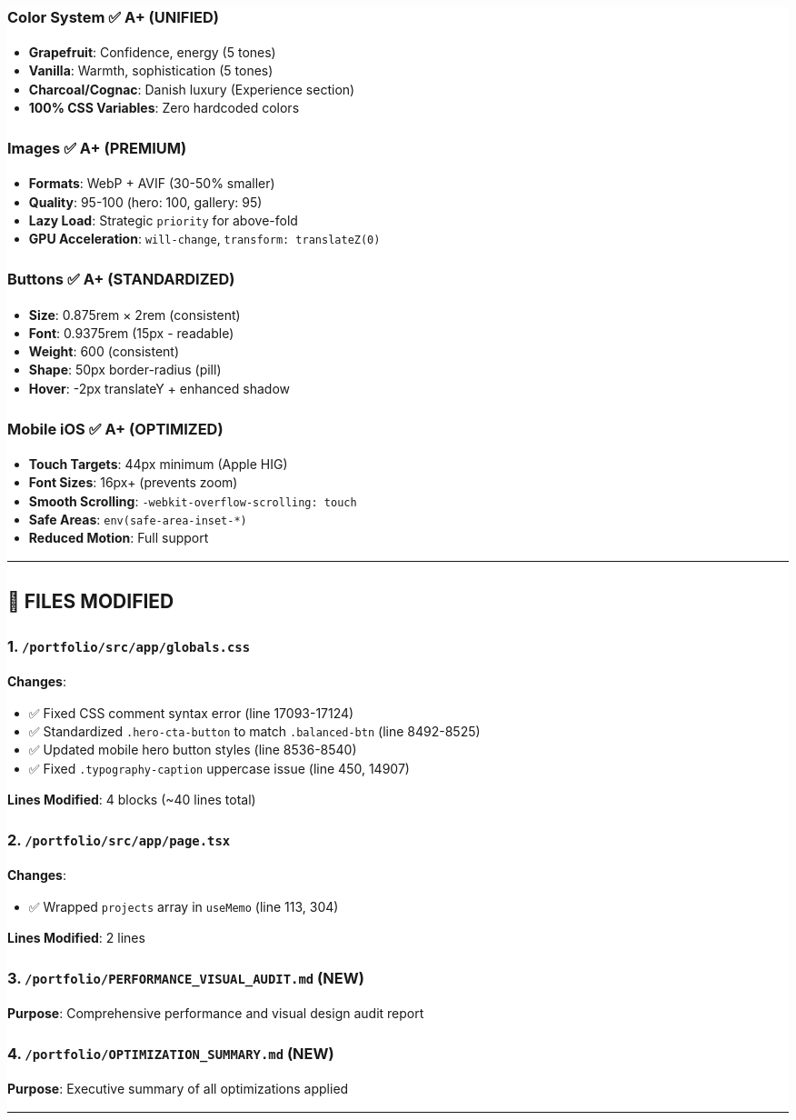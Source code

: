 ### Color System ✅ **A+ (UNIFIED)**
- **Grapefruit**: Confidence, energy (5 tones)
- **Vanilla**: Warmth, sophistication (5 tones)
- **Charcoal/Cognac**: Danish luxury (Experience section)
- **100% CSS Variables**: Zero hardcoded colors

### Images ✅ **A+ (PREMIUM)**
- **Formats**: WebP + AVIF (30-50% smaller)
- **Quality**: 95-100 (hero: 100, gallery: 95)
- **Lazy Load**: Strategic `priority` for above-fold
- **GPU Acceleration**: `will-change`, `transform: translateZ(0)`

### Buttons ✅ **A+ (STANDARDIZED)**
- **Size**: 0.875rem × 2rem (consistent)
- **Font**: 0.9375rem (15px - readable)
- **Weight**: 600 (consistent)
- **Shape**: 50px border-radius (pill)
- **Hover**: -2px translateY + enhanced shadow

### Mobile iOS ✅ **A+ (OPTIMIZED)**
- **Touch Targets**: 44px minimum (Apple HIG)
- **Font Sizes**: 16px+ (prevents zoom)
- **Smooth Scrolling**: `-webkit-overflow-scrolling: touch`
- **Safe Areas**: `env(safe-area-inset-*)`
- **Reduced Motion**: Full support

---

## 📁 FILES MODIFIED

### 1. `/portfolio/src/app/globals.css`
**Changes**:
- ✅ Fixed CSS comment syntax error (line 17093-17124)
- ✅ Standardized `.hero-cta-button` to match `.balanced-btn` (line 8492-8525)
- ✅ Updated mobile hero button styles (line 8536-8540)
- ✅ Fixed `.typography-caption` uppercase issue (line 450, 14907)

**Lines Modified**: 4 blocks (~40 lines total)

### 2. `/portfolio/src/app/page.tsx`
**Changes**:
- ✅ Wrapped `projects` array in `useMemo` (line 113, 304)

**Lines Modified**: 2 lines

### 3. `/portfolio/PERFORMANCE_VISUAL_AUDIT.md` (NEW)
**Purpose**: Comprehensive performance and visual design audit report

### 4. `/portfolio/OPTIMIZATION_SUMMARY.md` (NEW)
**Purpose**: Executive summary of all optimizations applied

---